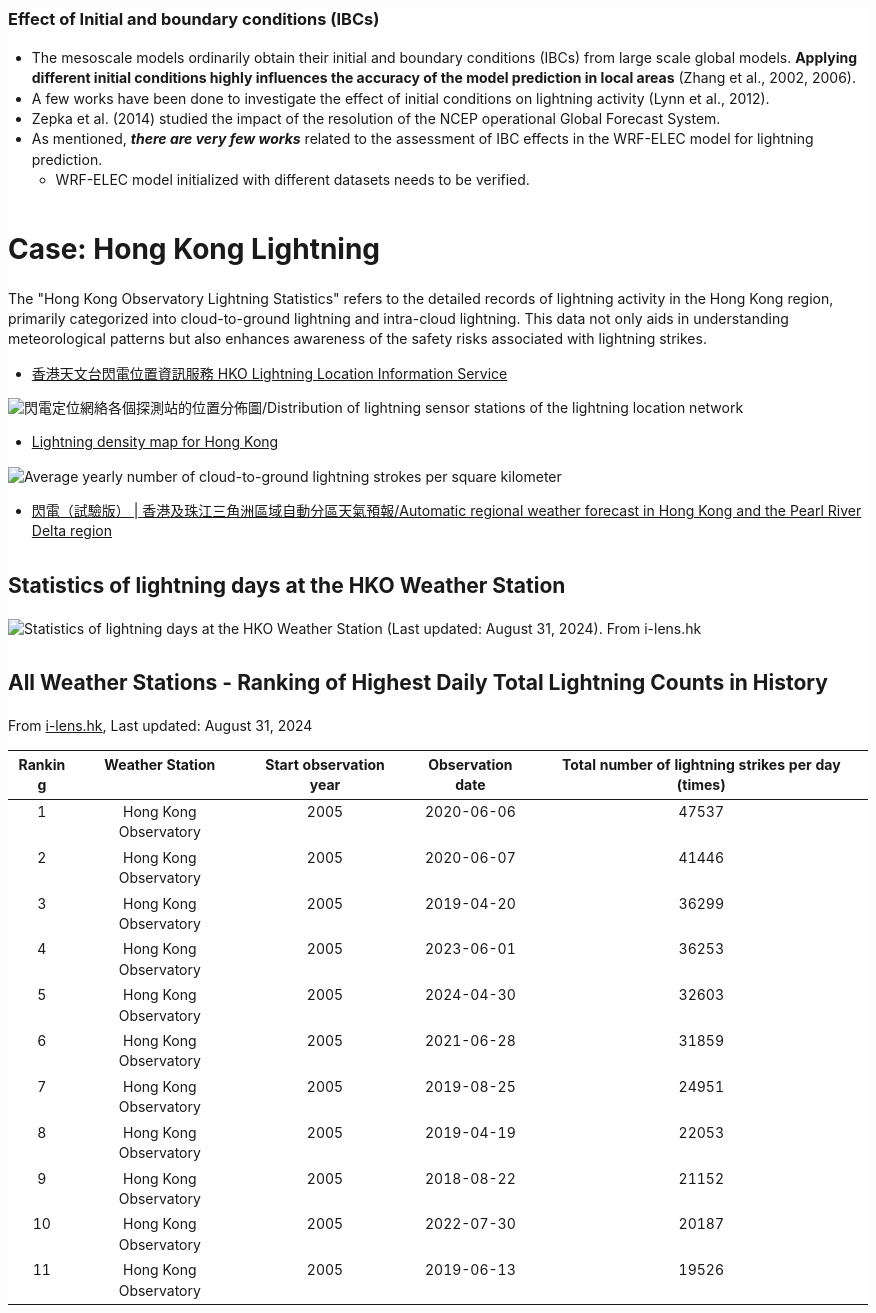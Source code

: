 ### Effect of Initial and boundary conditions (IBCs)

- The mesoscale models ordinarily obtain their initial and boundary conditions (IBCs) from large scale global models. **Applying different initial conditions highly influences the accuracy of the model prediction in local areas** (Zhang et al., 2002, 2006).
- A few works have been done to investigate the effect of initial conditions on lightning activity (Lynn et al., 2012). 
- Zepka et al. (2014) studied the impact of the resolution of the NCEP operational Global Forecast System.
- As mentioned, ***there are very few works*** related to the assessment of IBC effects in the WRF-ELEC model for lightning prediction.
  - WRF-ELEC model initialized with different datasets needs to be verified.

# Case: Hong Kong Lightning

The "Hong Kong Observatory Lightning Statistics" refers to the detailed records of lightning activity in the Hong Kong region, primarily categorized into cloud-to-ground lightning and intra-cloud lightning. This data not only aids in understanding meteorological patterns but also enhances awareness of the safety risks associated with lightning strikes.

- [香港天文台閃電位置資訊服務 HKO Lightning Location Information Service](https://www.hko.gov.hk/tc/wservice/tsheet/llis.htm)

![閃電定位網絡各個探測站的位置分佈圖/Distribution of lightning sensor stations of the lightning location network](https://www.hko.gov.hk/tc/wservice/tsheet/images/fact2c.jpg)

- [Lightning density map for Hong Kong](https://www.hko.gov.hk/en/wxinfo/llis/llis_map.htm)

![Average yearly number of cloud-to-ground lightning strokes per square kilometer](https://www.hko.gov.hk/en/wxinfo/llis/images/ll_density_e.png)

- [閃電（試驗版） | 香港及珠江三角洲區域自動分區天氣預報/Automatic regional weather forecast in Hong Kong and the Pearl River Delta region](https://maps.weather.gov.hk/ocf/index_uc.html?data=ncln)

## Statistics of lightning days at the HKO Weather Station

![Statistics of lightning days at the HKO Weather Station (Last updated: August 31, 2024). From [i-lens.hk](https://i-lens.hk/hkweather/special_stat.php?event=LIGHTING_DAY&station=HKO)](../../../../figures/2024-09-20-wrf4-elec-lightning/Statistics_of_lightning_days_at_the_HKO_Weather_Station.png)


## All Weather Stations - Ranking of Highest Daily Total Lightning Counts in History

From [i-lens.hk](https://i-lens.hk/hkweather/rank.php?station=ALL&element=L_BOTH&type=MAX&year=&month=), Last updated: August 31, 2024

| Ranking |    Weather Station    | Start observation year | Observation date | Total number of lightning strikes per day (times) |
|:-------:|:---------------------:|:----------------------:|:----------------:|:-------------------------------------------------:|
|    1    | Hong Kong Observatory |          2005          |    2020-06-06    |                       47537                       |
|    2    | Hong Kong Observatory |          2005          |    2020-06-07    |                       41446                       |
|    3    | Hong Kong Observatory |          2005          |    2019-04-20    |                       36299                       |
|    4    | Hong Kong Observatory |          2005          |    2023-06-01    |                       36253                       |
|    5    | Hong Kong Observatory |          2005          |    2024-04-30    |                       32603                       |
|    6    | Hong Kong Observatory |          2005          |    2021-06-28    |                       31859                       |
|    7    | Hong Kong Observatory |          2005          |    2019-08-25    |                       24951                       |
|    8    | Hong Kong Observatory |          2005          |    2019-04-19    |                       22053                       |
|    9    | Hong Kong Observatory |          2005          |    2018-08-22    |                       21152                       |
|    10   | Hong Kong Observatory |          2005          |    2022-07-30    |                       20187                       |
|    11   | Hong Kong Observatory |          2005          |    2019-06-13    |                       19526                       |